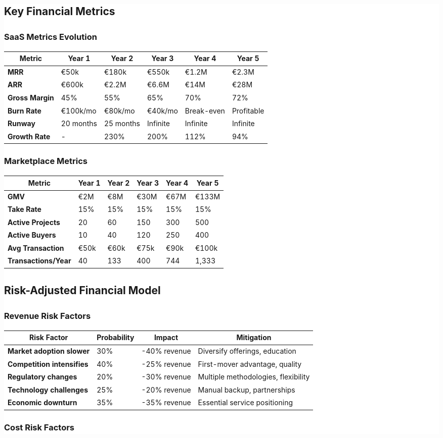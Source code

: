 ## Key Financial Metrics

### SaaS Metrics Evolution

| Metric | Year 1 | Year 2 | Year 3 | Year 4 | Year 5 |
|--------|--------|--------|--------|--------|--------|
| **MRR** | €50k | €180k | €550k | €1.2M | €2.3M |
| **ARR** | €600k | €2.2M | €6.6M | €14M | €28M |
| **Gross Margin** | 45% | 55% | 65% | 70% | 72% |
| **Burn Rate** | €100k/mo | €80k/mo | €40k/mo | Break-even | Profitable |
| **Runway** | 20 months | 25 months | Infinite | Infinite | Infinite |
| **Growth Rate** | - | 230% | 200% | 112% | 94% |

### Marketplace Metrics

| Metric | Year 1 | Year 2 | Year 3 | Year 4 | Year 5 |
|--------|--------|--------|--------|--------|--------|
| **GMV** | €2M | €8M | €30M | €67M | €133M |
| **Take Rate** | 15% | 15% | 15% | 15% | 15% |
| **Active Projects** | 20 | 60 | 150 | 300 | 500 |
| **Active Buyers** | 10 | 40 | 120 | 250 | 400 |
| **Avg Transaction** | €50k | €60k | €75k | €90k | €100k |
| **Transactions/Year** | 40 | 133 | 400 | 744 | 1,333 |

## Risk-Adjusted Financial Model

### Revenue Risk Factors

| Risk Factor | Probability | Impact | Mitigation |
|------------|------------|--------|------------|
| **Market adoption slower** | 30% | -40% revenue | Diversify offerings, education |
| **Competition intensifies** | 40% | -25% revenue | First-mover advantage, quality |
| **Regulatory changes** | 20% | -30% revenue | Multiple methodologies, flexibility |
| **Technology challenges** | 25% | -20% revenue | Manual backup, partnerships |
| **Economic downturn** | 35% | -35% revenue | Essential service positioning |

### Cost Risk Factors
